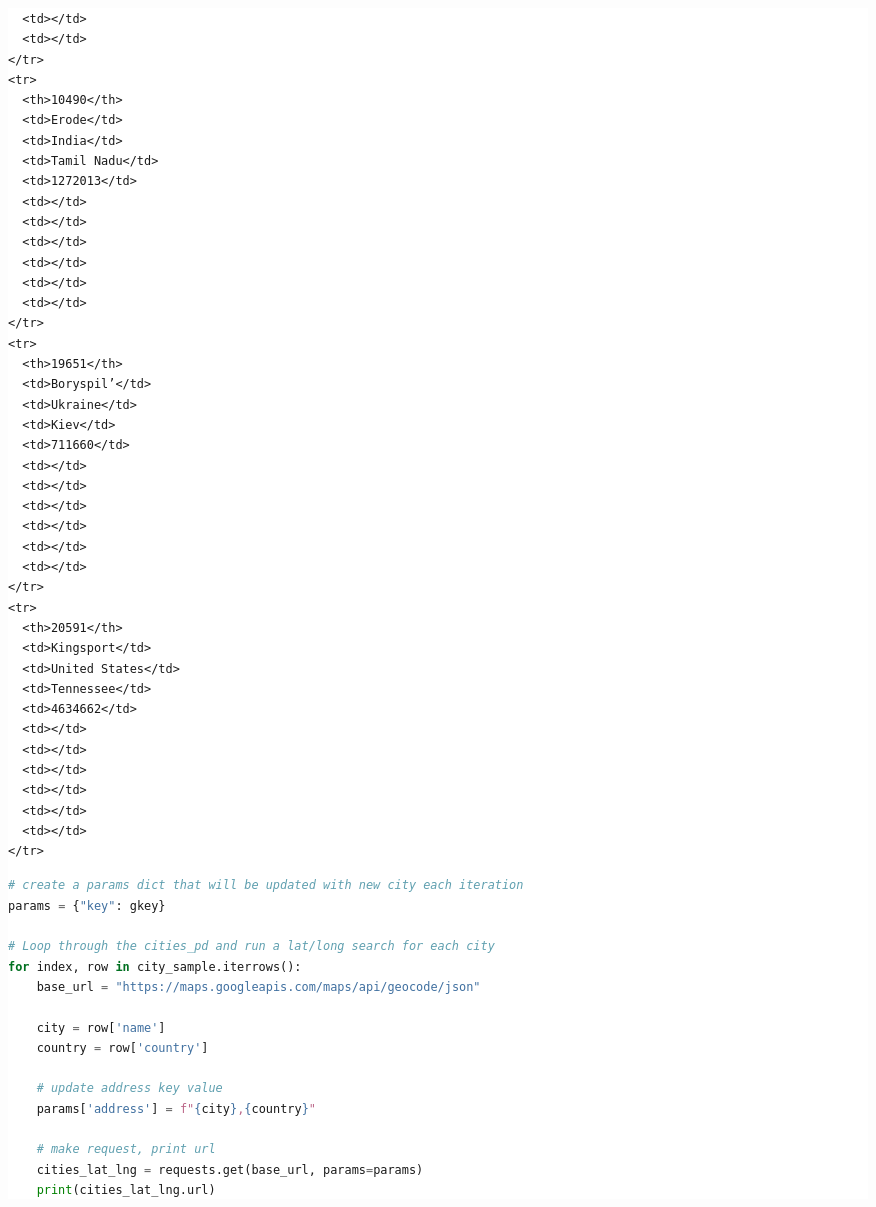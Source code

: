       <td></td>
      <td></td>
    </tr>
    <tr>
      <th>10490</th>
      <td>Erode</td>
      <td>India</td>
      <td>Tamil Nadu</td>
      <td>1272013</td>
      <td></td>
      <td></td>
      <td></td>
      <td></td>
      <td></td>
      <td></td>
    </tr>
    <tr>
      <th>19651</th>
      <td>Boryspil’</td>
      <td>Ukraine</td>
      <td>Kiev</td>
      <td>711660</td>
      <td></td>
      <td></td>
      <td></td>
      <td></td>
      <td></td>
      <td></td>
    </tr>
    <tr>
      <th>20591</th>
      <td>Kingsport</td>
      <td>United States</td>
      <td>Tennessee</td>
      <td>4634662</td>
      <td></td>
      <td></td>
      <td></td>
      <td></td>
      <td></td>
      <td></td>
    </tr>
  </tbody>
</table>
</div>




```python
# create a params dict that will be updated with new city each iteration
params = {"key": gkey}

# Loop through the cities_pd and run a lat/long search for each city
for index, row in city_sample.iterrows():
    base_url = "https://maps.googleapis.com/maps/api/geocode/json"

    city = row['name']
    country = row['country']

    # update address key value
    params['address'] = f"{city},{country}"

    # make request, print url
    cities_lat_lng = requests.get(base_url, params=params)
    print(cities_lat_lng.url)
```